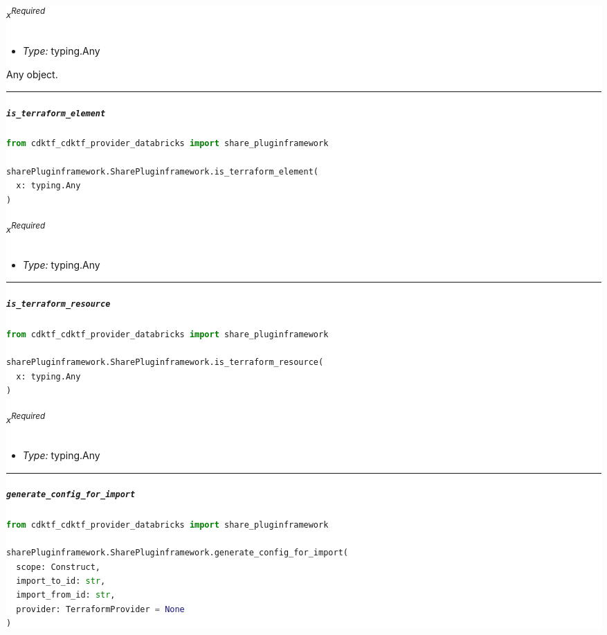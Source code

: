 ###### `x`<sup>Required</sup> <a name="x" id="@cdktf/provider-databricks.sharePluginframework.SharePluginframework.isConstruct.parameter.x"></a>

- *Type:* typing.Any

Any object.

---

##### `is_terraform_element` <a name="is_terraform_element" id="@cdktf/provider-databricks.sharePluginframework.SharePluginframework.isTerraformElement"></a>

```python
from cdktf_cdktf_provider_databricks import share_pluginframework

sharePluginframework.SharePluginframework.is_terraform_element(
  x: typing.Any
)
```

###### `x`<sup>Required</sup> <a name="x" id="@cdktf/provider-databricks.sharePluginframework.SharePluginframework.isTerraformElement.parameter.x"></a>

- *Type:* typing.Any

---

##### `is_terraform_resource` <a name="is_terraform_resource" id="@cdktf/provider-databricks.sharePluginframework.SharePluginframework.isTerraformResource"></a>

```python
from cdktf_cdktf_provider_databricks import share_pluginframework

sharePluginframework.SharePluginframework.is_terraform_resource(
  x: typing.Any
)
```

###### `x`<sup>Required</sup> <a name="x" id="@cdktf/provider-databricks.sharePluginframework.SharePluginframework.isTerraformResource.parameter.x"></a>

- *Type:* typing.Any

---

##### `generate_config_for_import` <a name="generate_config_for_import" id="@cdktf/provider-databricks.sharePluginframework.SharePluginframework.generateConfigForImport"></a>

```python
from cdktf_cdktf_provider_databricks import share_pluginframework

sharePluginframework.SharePluginframework.generate_config_for_import(
  scope: Construct,
  import_to_id: str,
  import_from_id: str,
  provider: TerraformProvider = None
)
```
